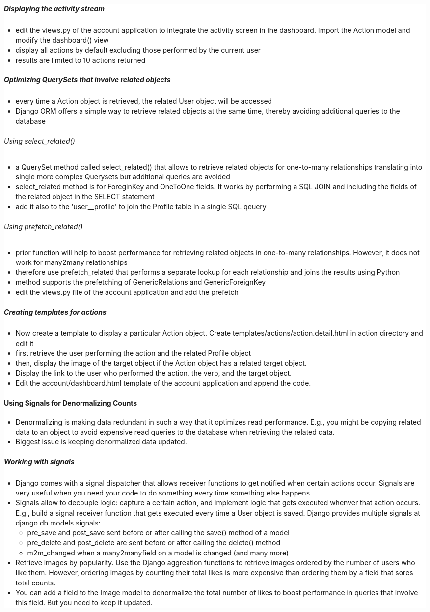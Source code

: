 ##### Displaying the activity stream

- edit the views.py of the account application to integrate the activity screen in the dashboard. Import the Action model and modify the dashboard() view
- display all actions by default excluding those performed by the current user
- results are limited to 10 actions returned

##### Optimizing QuerySets that involve related objects

- every time a Action object is retrieved, the related User object will be accessed
- Django ORM offers a simple way to retrieve related objects at the same time, thereby avoiding additional queries to the database

###### Using select_related()

- a QuerySet method called select_related() that allows to retrieve related objects for one-to-many relationships translating into single more complex Querysets but additional queries are avoided
- select_related method is for ForeginKey and OneToOne fields. It works by performing a SQL JOIN and including the fields of the related object in the SELECT statement
- add it also to the 'user__profile' to join the Profile table in a single SQL qeuery

###### Using prefetch_related()

- prior function will help to boost performance for retrieving related objects in one-to-many relationships. However, it does not work for many2many relationships
- therefore use prefetch_related that performs a separate lookup for each relationship and joins the results using Python
- method supports the prefetching of GenericRelations and GenericForeignKey
- edit the views.py file of the account application and add the prefetch

##### Creating templates for actions

- Now create a template to display a particular Action object. Create templates/actions/action.detail.html in action directory and edit it
- first retrieve the user performing the action and the related Profile object
- then, display the image of the target object if the Action object has a related target object.
- Display the link to the user who performed the action, the verb, and the target object.
- Edit the account/dashboard.html template of the account application and append the code.

#### Using Signals for Denormalizing Counts

- Denormalizing is making data redundant in such a way that it optimizes read performance. E.g., you might be copying related data to an object to avoid expensive read queries to the database when retrieving the related data.
- Biggest issue is keeping denormalized data updated.

##### Working with signals

- Django comes with a signal dispatcher that allows receiver functions to get notified when certain actions occur. Signals are very useful when you need your code to do something every time something else happens.
- Signals allow to decouple logic: capture a certain action, and implement logic that gets executed whenver that action occurs. E.g., build a signal receiver function that gets executed every time a User object is saved. Django provides multiple signals at django.db.models.signals:
    - pre_save and post_save sent before or after calling the save() method of a model
    - pre_delete and post_delete are sent before or after calling the delete() method
    - m2m_changed when a many2manyfield on a model is changed (and many more)
- Retrieve images by popularity. Use the Django aggreation functions to retrieve images ordered by the number of users who like them. However, ordering images by counting their total likes is more expensive than ordering them by a field that sores total counts.
- You can add a field to the Image model to denormalize the total number of likes to boost performance in queries that involve this field. But you need to keep it updated.
